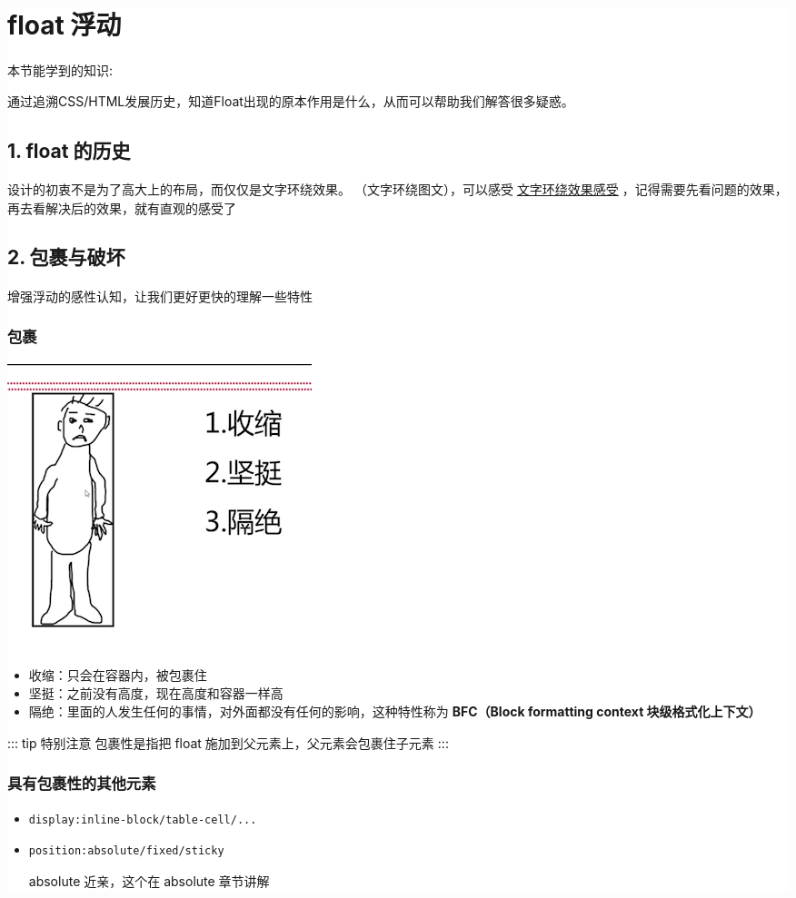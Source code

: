 # float 浮动

本节能学到的知识:

通过追溯CSS/HTML发展历史，知道Float出现的原本作用是什么，从而可以帮助我们解答很多疑惑。

## 1. float 的历史

设计的初衷不是为了高大上的布局，而仅仅是文字环绕效果。 （文字环绕图文），可以感受 [文字环绕效果感受](https://github.com/zq99299/css-zxx/tree/master/float/1-2) ，记得需要先看问题的效果，再去看解决后的效果，就有直观的感受了

## 2. 包裹与破坏

增强浮动的感性认知，让我们更好更快的理解一些特性

### 包裹

![image-20200430223436013](./assets/image-20200430223436013.png)



- 收缩：只会在容器内，被包裹住
- 坚挺：之前没有高度，现在高度和容器一样高
- 隔绝：里面的人发生任何的事情，对外面都没有任何的影响，这种特性称为 **BFC（Block formatting context 块级格式化上下文）**

::: tip 特别注意
包裹性是指把 float 施加到父元素上，父元素会包裹住子元素
:::

### 具有包裹性的其他元素

- `display:inline-block/table-cell/...`

- `position:absolute/fixed/sticky`

  absolute 近亲，这个在 absolute 章节讲解
